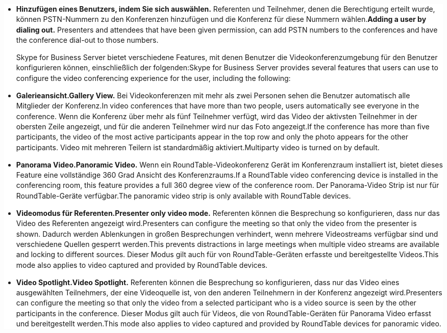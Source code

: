 - <span data-ttu-id="842c3-151">**Hinzufügen eines Benutzers, indem Sie sich auswählen.** Referenten und Teilnehmer, denen die Berechtigung erteilt wurde, können PSTN-Nummern zu den Konferenzen hinzufügen und die Konferenz für diese Nummern wählen.</span><span class="sxs-lookup"><span data-stu-id="842c3-151">**Adding a user by dialing out.** Presenters and attendees that have been given permission, can add PSTN numbers to the conferences and have the conference dial-out to those numbers.</span></span>
    
  <span data-ttu-id="842c3-152">Skype for Business Server bietet verschiedene Features, mit denen Benutzer die Videokonferenzumgebung für den Benutzer konfigurieren können, einschließlich der folgenden:</span><span class="sxs-lookup"><span data-stu-id="842c3-152">Skype for Business Server provides several features that users can use to configure the video conferencing experience for the user, including the following:</span></span>
  
- <span data-ttu-id="842c3-153">**Galerieansicht.**</span><span class="sxs-lookup"><span data-stu-id="842c3-153">**Gallery View.**</span></span> <span data-ttu-id="842c3-154">Bei Videokonferenzen mit mehr als zwei Personen sehen die Benutzer automatisch alle Mitglieder der Konferenz.</span><span class="sxs-lookup"><span data-stu-id="842c3-154">In video conferences that have more than two people, users automatically see everyone in the conference.</span></span> <span data-ttu-id="842c3-155">Wenn die Konferenz über mehr als fünf Teilnehmer verfügt, wird das Video der aktivsten Teilnehmer in der obersten Zeile angezeigt, und für die anderen Teilnehmer wird nur das Foto angezeigt.</span><span class="sxs-lookup"><span data-stu-id="842c3-155">If the conference has more than five participants, the video of the most active participants appear in the top row and only the photo appears for the other participants.</span></span> <span data-ttu-id="842c3-156">Video mit mehreren Teilern ist standardmäßig aktiviert.</span><span class="sxs-lookup"><span data-stu-id="842c3-156">Multiparty video is turned on by default.</span></span>
    
- <span data-ttu-id="842c3-157">**Panorama Video.**</span><span class="sxs-lookup"><span data-stu-id="842c3-157">**Panoramic Video.**</span></span> <span data-ttu-id="842c3-158">Wenn ein RoundTable-Videokonferenz Gerät im Konferenzraum installiert ist, bietet dieses Feature eine vollständige 360 Grad Ansicht des Konferenzraums.</span><span class="sxs-lookup"><span data-stu-id="842c3-158">If a RoundTable video conferencing device is installed in the conferencing room, this feature provides a full 360 degree view of the conference room.</span></span> <span data-ttu-id="842c3-159">Der Panorama-Video Strip ist nur für RoundTable-Geräte verfügbar.</span><span class="sxs-lookup"><span data-stu-id="842c3-159">The panoramic video strip is only available with RoundTable devices.</span></span>
    
- <span data-ttu-id="842c3-160">**Videomodus für Referenten.**</span><span class="sxs-lookup"><span data-stu-id="842c3-160">**Presenter only video mode.**</span></span> <span data-ttu-id="842c3-161">Referenten können die Besprechung so konfigurieren, dass nur das Video des Referenten angezeigt wird.</span><span class="sxs-lookup"><span data-stu-id="842c3-161">Presenters can configure the meeting so that only the video from the presenter is shown.</span></span> <span data-ttu-id="842c3-162">Dadurch werden Ablenkungen in großen Besprechungen verhindert, wenn mehrere Videostreams verfügbar sind und verschiedene Quellen gesperrt werden.</span><span class="sxs-lookup"><span data-stu-id="842c3-162">This prevents distractions in large meetings when multiple video streams are available and locking to different sources.</span></span> <span data-ttu-id="842c3-163">Dieser Modus gilt auch für von RoundTable-Geräten erfasste und bereitgestellte Videos.</span><span class="sxs-lookup"><span data-stu-id="842c3-163">This mode also applies to video captured and provided by RoundTable devices.</span></span>
    
- <span data-ttu-id="842c3-164">**Video Spotlight.**</span><span class="sxs-lookup"><span data-stu-id="842c3-164">**Video Spotlight.**</span></span> <span data-ttu-id="842c3-165">Referenten können die Besprechung so konfigurieren, dass nur das Video eines ausgewählten Teilnehmers, der eine Videoquelle ist, von den anderen Teilnehmern in der Konferenz angezeigt wird.</span><span class="sxs-lookup"><span data-stu-id="842c3-165">Presenters can configure the meeting so that only the video from a selected participant who is a video source is seen by the other participants in the conference.</span></span> <span data-ttu-id="842c3-166">Dieser Modus gilt auch für Videos, die von RoundTable-Geräten für Panorama Video erfasst und bereitgestellt werden.</span><span class="sxs-lookup"><span data-stu-id="842c3-166">This mode also applies to video captured and provided by RoundTable devices for panoramic video.</span></span>
    